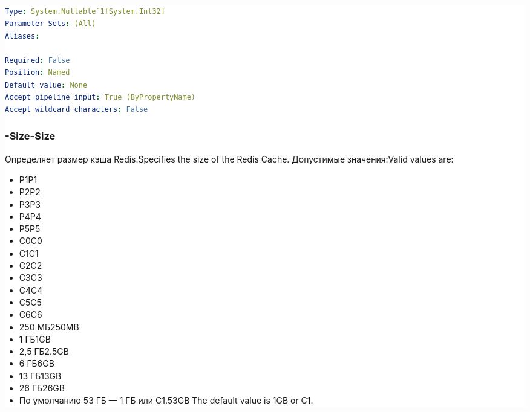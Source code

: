 ```yaml
Type: System.Nullable`1[System.Int32]
Parameter Sets: (All)
Aliases:

Required: False
Position: Named
Default value: None
Accept pipeline input: True (ByPropertyName)
Accept wildcard characters: False
```

### <span data-ttu-id="58f96-196">-Size</span><span class="sxs-lookup"><span data-stu-id="58f96-196">-Size</span></span>
<span data-ttu-id="58f96-197">Определяет размер кэша Redis.</span><span class="sxs-lookup"><span data-stu-id="58f96-197">Specifies the size of the Redis Cache.</span></span>
<span data-ttu-id="58f96-198">Допустимые значения:</span><span class="sxs-lookup"><span data-stu-id="58f96-198">Valid values are:</span></span> 
- <span data-ttu-id="58f96-199">P1</span><span class="sxs-lookup"><span data-stu-id="58f96-199">P1</span></span>
- <span data-ttu-id="58f96-200">P2</span><span class="sxs-lookup"><span data-stu-id="58f96-200">P2</span></span>
- <span data-ttu-id="58f96-201">P3</span><span class="sxs-lookup"><span data-stu-id="58f96-201">P3</span></span>
- <span data-ttu-id="58f96-202">P4</span><span class="sxs-lookup"><span data-stu-id="58f96-202">P4</span></span>
- <span data-ttu-id="58f96-203">P5</span><span class="sxs-lookup"><span data-stu-id="58f96-203">P5</span></span>
- <span data-ttu-id="58f96-204">C0</span><span class="sxs-lookup"><span data-stu-id="58f96-204">C0</span></span>
- <span data-ttu-id="58f96-205">C1</span><span class="sxs-lookup"><span data-stu-id="58f96-205">C1</span></span>
- <span data-ttu-id="58f96-206">C2</span><span class="sxs-lookup"><span data-stu-id="58f96-206">C2</span></span>
- <span data-ttu-id="58f96-207">C3</span><span class="sxs-lookup"><span data-stu-id="58f96-207">C3</span></span>
- <span data-ttu-id="58f96-208">C4</span><span class="sxs-lookup"><span data-stu-id="58f96-208">C4</span></span>
- <span data-ttu-id="58f96-209">C5</span><span class="sxs-lookup"><span data-stu-id="58f96-209">C5</span></span>
- <span data-ttu-id="58f96-210">C6</span><span class="sxs-lookup"><span data-stu-id="58f96-210">C6</span></span>
- <span data-ttu-id="58f96-211">250 МБ</span><span class="sxs-lookup"><span data-stu-id="58f96-211">250MB</span></span>
- <span data-ttu-id="58f96-212">1 ГБ</span><span class="sxs-lookup"><span data-stu-id="58f96-212">1GB</span></span>
- <span data-ttu-id="58f96-213">2,5 ГБ</span><span class="sxs-lookup"><span data-stu-id="58f96-213">2.5GB</span></span>
- <span data-ttu-id="58f96-214">6 ГБ</span><span class="sxs-lookup"><span data-stu-id="58f96-214">6GB</span></span>
- <span data-ttu-id="58f96-215">13 ГБ</span><span class="sxs-lookup"><span data-stu-id="58f96-215">13GB</span></span>
- <span data-ttu-id="58f96-216">26 ГБ</span><span class="sxs-lookup"><span data-stu-id="58f96-216">26GB</span></span>
- <span data-ttu-id="58f96-217">По умолчанию 53 ГБ — 1 ГБ или C1.</span><span class="sxs-lookup"><span data-stu-id="58f96-217">53GB The default value is 1GB or C1.</span></span>
